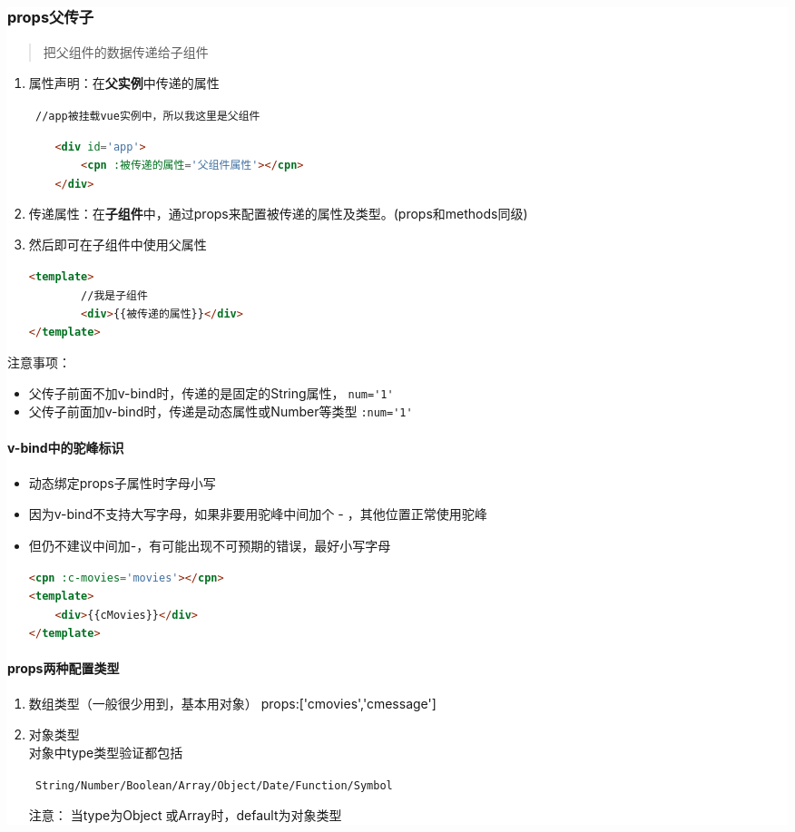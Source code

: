 ### props父传子

> 把父组件的数据传递给子组件  

1. 属性声明：在**父实例**中传递的属性

		//app被挂载vue实例中，所以我这里是父组件
	```html
		<div id='app'>
			<cpn :被传递的属性='父组件属性'></cpn>  
		</div>
	```
	
	
	
2. 传递属性：在**子组件**中，通过props来配置被传递的属性及类型。(props和methods同级)  

3. 然后即可在子组件中使用父属性		
	
	```html
	<template>
			//我是子组件
			<div>{{被传递的属性}}</div>
	</template>
	```
	
	

注意事项：  
* 父传子前面不加v-bind时，传递的是固定的String属性，  ``` num='1'  ```  
* 父传子前面加v-bind时，传递是动态属性或Number等类型    ```:num='1' ```


<a name='props'></a>
#### v-bind中的驼峰标识  

* 动态绑定props子属性时字母小写
* 因为v-bind不支持大写字母，如果非要用驼峰中间加个  -  ，其他位置正常使用驼峰
* 但仍不建议中间加-，有可能出现不可预期的错误，最好小写字母

	```html
	<cpn :c-movies='movies'></cpn>  
	<template>
		<div>{{cMovies}}</div>
	</template>
	```

#### props两种配置类型

1. 数组类型（一般很少用到，基本用对象）
		props:['cmovies','cmessage']
	
2. 对象类型  
	对象中type类型验证都包括  

		String/Number/Boolean/Array/Object/Date/Function/Symbol

	注意： 当type为Object 或Array时，default为对象类型
